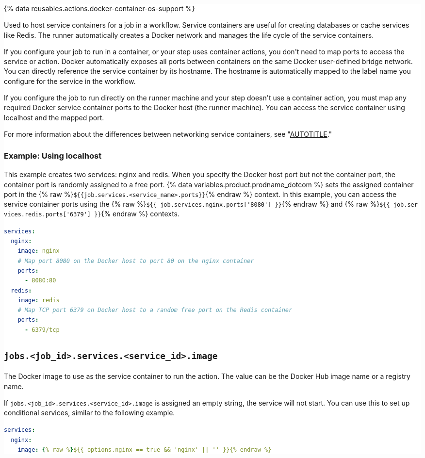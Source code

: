 {% data reusables.actions.docker-container-os-support %}

Used to host service containers for a job in a workflow. Service containers are useful for creating databases or cache services like Redis. The runner  automatically creates a Docker network and manages the life cycle of the service containers.

If you configure your job to run in a container, or your step uses container actions, you don't need to map ports to access the service or action. Docker automatically exposes all ports between containers on the same Docker user-defined bridge network. You can directly reference the service container by its hostname. The hostname is automatically mapped to the label name you configure for the service in the workflow.

If you configure the job to run directly on the runner machine and your step doesn't use a container action, you must map any required Docker service container ports to the Docker host (the runner machine). You can access the service container using localhost and the mapped port.

For more information about the differences between networking service containers, see "[AUTOTITLE](/actions/using-containerized-services/about-service-containers)."

### Example: Using localhost

This example creates two services: nginx and redis. When you specify the Docker host port but not the container port, the container port is randomly assigned to a free port. {% data variables.product.prodname_dotcom %} sets the assigned container port in the {% raw %}`${{job.services.<service_name>.ports}}`{% endraw %} context. In this example, you can access the service container ports using the {% raw %}`${{ job.services.nginx.ports['8080'] }}`{% endraw %} and {% raw %}`${{ job.services.redis.ports['6379'] }}`{% endraw %} contexts.

```yaml
services:
  nginx:
    image: nginx
    # Map port 8080 on the Docker host to port 80 on the nginx container
    ports:
      - 8080:80
  redis:
    image: redis
    # Map TCP port 6379 on Docker host to a random free port on the Redis container
    ports:
      - 6379/tcp
```

## `jobs.<job_id>.services.<service_id>.image`

The Docker image to use as the service container to run the action. The value can be the Docker Hub image name or a registry name.

If `jobs.<job_id>.services.<service_id>.image` is assigned an empty string, the service will not start. You can use this to set up conditional services, similar to the following example.

```yaml
services:
  nginx:
    image: {% raw %}${{ options.nginx == true && 'nginx' || '' }}{% endraw %}
```

